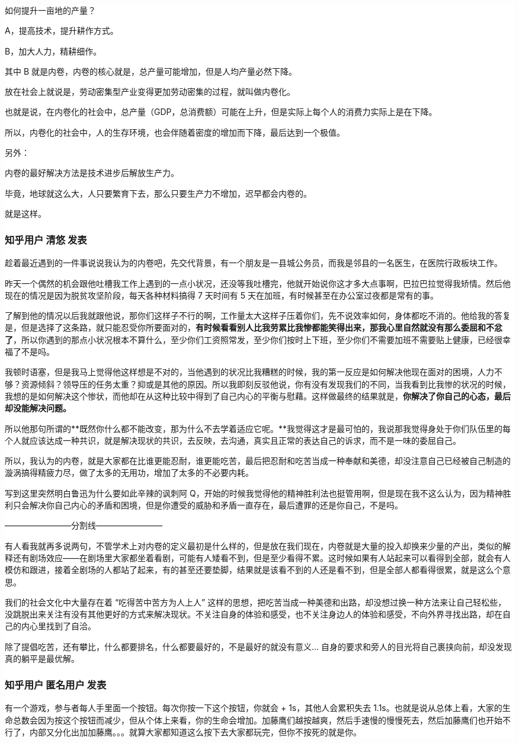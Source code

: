 如何提升一亩地的产量？

A，提高技术，提升耕作方式。

B，加大人力，精耕细作。

其中 B 就是内卷，内卷的核心就是，总产量可能增加，但是人均产量必然下降。

放在社会上就说是，劳动密集型产业变得更加劳动密集的过程，就叫做内卷化。

也就是说，在内卷化的社会中，总产量（GDP，总消费额）可能在上升，但是实际上每个人的消费力实际上是在下降。

所以，内卷化的社会中，人的生存环境，也会伴随着密度的增加而下降，最后达到一个极值。

另外：

内卷的最好解决方法是技术进步后解放生产力。

毕竟，地球就这么大，人只要繁育下去，那么只要生产力不增加，迟早都会内卷的。

就是这样。
    
    
    
    
### 知乎用户 清悠 发表
    
趁着最近遇到的一件事说说我认为的内卷吧，先交代背景，有一个朋友是一县城公务员，而我是邻县的一名医生，在医院行政板块工作。

昨天一个偶然的机会跟他吐槽我工作上遇到的一点小状况，还没等我吐槽完，他就开始说你这才多大点事啊，巴拉巴拉觉得我矫情。然后他现在的情况是因为脱贫攻坚阶段，每天各种材料搞得 7 天时间有 5 天在加班，有时候甚至在办公室过夜都是常有的事。

了解到他的情况以后我就跟他说，那你们这样子不行的啊，工作量太大这样子压着你们，先不说效率如何，身体都吃不消的。他给我的答复是，但是选择了这条路，就只能忍受你所要面对的，**有时候看看别人比我劳累比我惨都能笑得出来，那我心里自然就没有那么委屈和不忿了**，所以你遇到的那点小状况根本不算什么，至少你们工资照常发，至少你们按时上下班，至少你们不需要加班不需要贴上健康，已经很幸福了不是吗。

我顿时语塞，但是我马上觉得他这样想是不对的，当他遇到的状况比我糟糕的时候，我的第一反应是如何解决他现在面对的困境，人力不够？资源倾斜？领导压的任务太重？抑或是其他的原因。所以我即刻反驳他说，你有没有发现我们的不同，当我看到比我惨的状况的时候，我想的是如何解决这个惨状，而他却在从这种比较中得到了自己内心的平衡与慰藉。这样做最终的结果就是，**你解决了你自己的心态，最后却没能解决问题。**

所以他那句所谓的**既然你什么都不能改变，那为什么不去学着适应它呢。**我觉得这才是最可怕的，我说那我觉得身处于你们队伍里的每个人就应该达成一种共识，就是解决现状的共识，去反映，去沟通，真实且正常的表达自己的诉求，而不是一味的委屈自己。

所以，我认为的内卷，就是大家都在比谁更能忍耐，谁更能吃苦，最后把忍耐和吃苦当成一种奉献和美德，却没注意自己已经被自己制造的漩涡搞得精疲力尽，做了太多的无用功，增加了太多的不必要内耗。

写到这里突然明白鲁迅为什么要如此辛辣的讽刺阿 Q，开始的时候我觉得他的精神胜利法也挺管用啊，但是现在我不这么认为，因为精神胜利只会解决你自己内心的矛盾和困境，但是你遭受的威胁和矛盾一直存在，最后遭罪的还是你自己，不是吗。

————————分割线————————

有人看我就再多说两句，不管学术上对内卷的定义最初是什么样的，但是放在我们现在，内卷就是大量的投入却换来少量的产出，类似的解释还有剧场效应——在剧场里大家都坐着看剧，可能有人矮看不到，但是至少看得不累。这时候如果有人站起来可以看得到全部，就会有人模仿和跟进，接着全剧场的人都站了起来，有的甚至还要垫脚，结果就是该看不到的人还是看不到，但是全部人都看得很累，就是这么个意思。

我们的社会文化中大量存在着 “吃得苦中苦方为人上人” 这样的思想，把吃苦当成一种美德和出路，却没想过换一种方法来让自己轻松些，没跳脱出来关注有没有其他更好的方式来解决现状。不关注自身的体验和感受，也不关注身边人的体验和感受，不向外界寻找出路，却在自己的内心里找到了自洽。

除了提倡吃苦，还有攀比，什么都要排名，什么都要最好的，不是最好的就没有意义... 自身的要求和旁人的目光将自己裹挟向前，却没发现真的躺平是最优解。
    
    
    
    
### 知乎用户 匿名用户 发表
    
有一个游戏，参与者每人手里面一个按钮。每次你按一下这个按钮，你就会 + 1s，其他人会累积失去 1.1s。也就是说从总体上看，大家的生命总数会因为按这个按钮而减少，但从个体上来看，你的生命会增加。加藤鹰们越按越爽，然后手速慢的慢慢死去，然后加藤鹰们也开始不行了，内部又分化出加加藤鹰。。。就算大家都知道这么按下去大家都玩完，但你不按死的就是你。
    